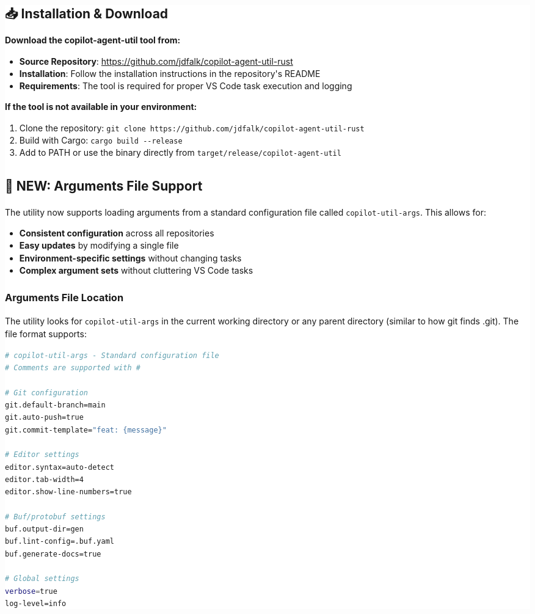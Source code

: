 ## 📥 Installation & Download

**Download the copilot-agent-util tool from:**

- **Source Repository**: https://github.com/jdfalk/copilot-agent-util-rust
- **Installation**: Follow the installation instructions in the repository's README
- **Requirements**: The tool is required for proper VS Code task execution and logging

**If the tool is not available in your environment:**

1. Clone the repository: `git clone https://github.com/jdfalk/copilot-agent-util-rust`
2. Build with Cargo: `cargo build --release`
3. Add to PATH or use the binary directly from `target/release/copilot-agent-util`

## 🚀 NEW: Arguments File Support

The utility now supports loading arguments from a standard configuration file called `copilot-util-args`. This allows for:

- **Consistent configuration** across all repositories
- **Easy updates** by modifying a single file
- **Environment-specific settings** without changing tasks
- **Complex argument sets** without cluttering VS Code tasks

### Arguments File Location

The utility looks for `copilot-util-args` in the current working directory or any parent directory (similar to how git finds .git). The file format supports:

```bash
# copilot-util-args - Standard configuration file
# Comments are supported with #

# Git configuration
git.default-branch=main
git.auto-push=true
git.commit-template="feat: {message}"

# Editor settings
editor.syntax=auto-detect
editor.tab-width=4
editor.show-line-numbers=true

# Buf/protobuf settings
buf.output-dir=gen
buf.lint-config=.buf.yaml
buf.generate-docs=true

# Global settings
verbose=true
log-level=info
```
